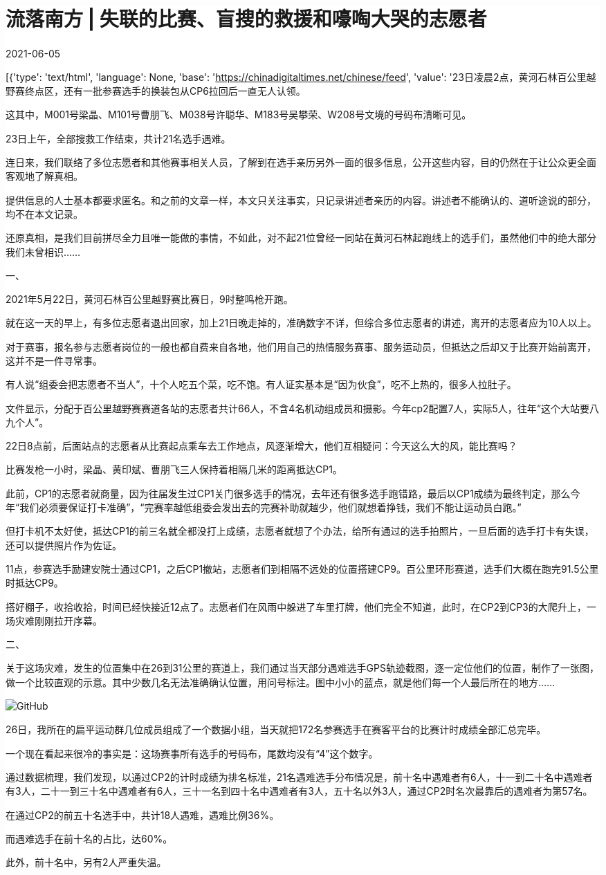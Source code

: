 # 流落南方 | 失联的比赛、盲搜的救援和嚎啕大哭的志愿者

2021-06-05

[{'type': 'text/html', 'language': None, 'base': 'https://chinadigitaltimes.net/chinese/feed', 'value': '23日凌晨2点，黄河石林百公里越野赛终点区，还有一批参赛选手的换装包从CP6拉回后一直无人认领。

这其中，M001号梁晶、M101号曹朋飞、M038号许聪华、M183号吴攀荣、W208号文境的号码布清晰可见。

23日上午，全部搜救工作结束，共计21名选手遇难。

连日来，我们联络了多位志愿者和其他赛事相关人员，了解到在选手亲历另外一面的很多信息，公开这些内容，目的仍然在于让公众更全面客观地了解真相。

提供信息的人士基本都要求匿名。和之前的文章一样，本文只关注事实，只记录讲述者亲历的内容。讲述者不能确认的、道听途说的部分，均不在本文记录。

还原真相，是我们目前拼尽全力且唯一能做的事情，不如此，对不起21位曾经一同站在黄河石林起跑线上的选手们，虽然他们中的绝大部分我们未曾相识……

一、

2021年5月22日，黄河石林百公里越野赛比赛日，9时整鸣枪开跑。

就在这一天的早上，有多位志愿者退出回家，加上21日晚走掉的，准确数字不详，但综合多位志愿者的讲述，离开的志愿者应为10人以上。

对于赛事，报名参与志愿者岗位的一般也都自费来自各地，他们用自己的热情服务赛事、服务运动员，但抵达之后却又于比赛开始前离开，这并不是一件寻常事。

有人说“组委会把志愿者不当人”，十个人吃五个菜，吃不饱。有人证实基本是“因为伙食”，吃不上热的，很多人拉肚子。

文件显示，分配于百公里越野赛赛道各站的志愿者共计66人，不含4名机动组成员和摄影。今年cp2配置7人，实际5人，往年“这个大站要八九个人”。

22日8点前，后面站点的志愿者从比赛起点乘车去工作地点，风逐渐增大，他们互相疑问：今天这么大的风，能比赛吗？

比赛发枪一小时，梁晶、黄印斌、曹朋飞三人保持着相隔几米的距离抵达CP1。

此前，CP1的志愿者就商量，因为往届发生过CP1关门很多选手的情况，去年还有很多选手跑错路，最后以CP1成绩为最终判定，那么今年“我们必须要保证打卡准确”，“完赛率越低组委会发出去的完赛补助就越少，他们就想着挣钱，我们不能让运动员白跑。”

但打卡机不太好使，抵达CP1的前三名就全都没打上成绩，志愿者就想了个办法，给所有通过的选手拍照片，一旦后面的选手打卡有失误，还可以提供照片作为佐证。

11点，参赛选手励建安院士通过CP1，之后CP1撤站，志愿者们到相隔不远处的位置搭建CP9。百公里环形赛道，选手们大概在跑完91.5公里时抵达CP9。

搭好棚子，收拾收拾，时间已经快接近12点了。志愿者们在风雨中躲进了车里打牌，他们完全不知道，此时，在CP2到CP3的大爬升上，一场灾难刚刚拉开序幕。

二、

关于这场灾难，发生的位置集中在26到31公里的赛道上，我们通过当天部分遇难选手GPS轨迹截图，逐一定位他们的位置，制作了一张图，做一个比较直观的示意。其中少数几名无法准确确认位置，用问号标注。图中小小的蓝点，就是他们每一个人最后所在的地方……

![GitHub](https://chinadigitaltimes.net/chinese/files/2021/06/post-666845-60bb50bbd19aa.)

26日，我所在的扁平运动群几位成员组成了一个数据小组，当天就把172名参赛选手在赛客平台的比赛计时成绩全部汇总完毕。

一个现在看起来很冷的事实是：这场赛事所有选手的号码布，尾数均没有“4”这个数字。

通过数据梳理，我们发现，以通过CP2的计时成绩为排名标准，21名遇难选手分布情况是，前十名中遇难者有6人，十一到二十名中遇难者有3人，二十一到三十名中遇难者有6人，三十一名到四十名中遇难者有3人，五十名以外3人，通过CP2时名次最靠后的遇难者为第57名。

在通过CP2的前五十名选手中，共计18人遇难，遇难比例36%。

而遇难选手在前十名的占比，达60%。

此外，前十名中，另有2人严重失温。
